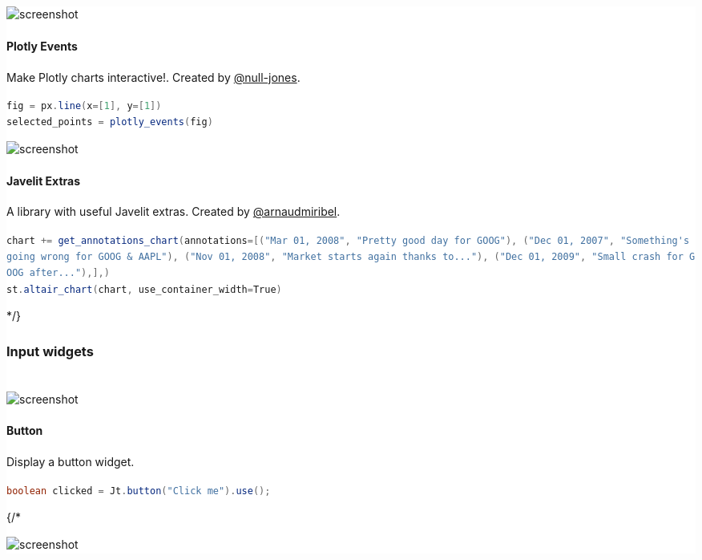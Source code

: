 </ComponentCard>

<ComponentCard href="https://github.com/null-jones/streamlit-plotly-events">

<Image pure alt="screenshot" src="/images/api/components/plotly-events.jpg" />

<h4>Plotly Events</h4>

Make Plotly charts interactive!. Created by [@null-jones](https://github.com/null-jones/).

```java
fig = px.line(x=[1], y=[1])
selected_points = plotly_events(fig)
```

</ComponentCard>

<ComponentCard href="https://extras.streamlit.app/">

<Image pure alt="screenshot" src="/images/api/components/extras-chart-annotations.jpg" />

<h4>Javelit Extras</h4>

A library with useful Javelit extras. Created by [@arnaudmiribel](https://github.com/arnaudmiribel/).

```java
chart += get_annotations_chart(annotations=[("Mar 01, 2008", "Pretty good day for GOOG"), ("Dec 01, 2007", "Something's going wrong for GOOG & AAPL"), ("Nov 01, 2008", "Market starts again thanks to..."), ("Dec 01, 2009", "Small crash for GOOG after..."),],)
st.altair_chart(chart, use_container_width=True)
```

</ComponentCard>

</ComponentSlider>

*/}

### Input widgets

<br />

<TileContainer>
<RefCard href="/develop/api-reference/widgets/jt.button">

<Image pure alt="screenshot" src="/images/api/button.svg" />

<h4>Button</h4>

Display a button widget.

```java
boolean clicked = Jt.button("Click me").use();
```

</RefCard>

{/*
<RefCard href="/develop/api-reference/widgets/st.download_button">

<Image pure alt="screenshot" src="/images/api/download_button.svg" />
